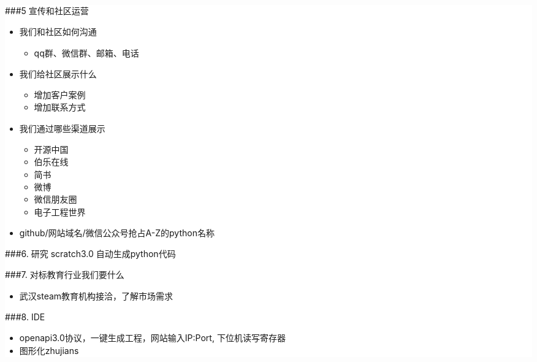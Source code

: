
###5  宣传和社区运营

+  我们和社区如何沟通
	+ qq群、微信群、邮箱、电话

+ 我们给社区展示什么
	+  增加客户案例
	+  增加联系方式

+ 我们通过哪些渠道展示
	+ 开源中国
	+ 伯乐在线
	+ 简书
	+ 微博
	+ 微信朋友圈
	+ 电子工程世界

+  github/网站域名/微信公众号抢占A-Z的python名称


###6.  研究 scratch3.0 自动生成python代码


###7.  对标教育行业我们要什么
 + 武汉steam教育机构接洽，了解市场需求

###8. IDE

+ openapi3.0协议，一键生成工程，网站输入IP:Port, 下位机读写寄存器
+ 图形化zhujians
